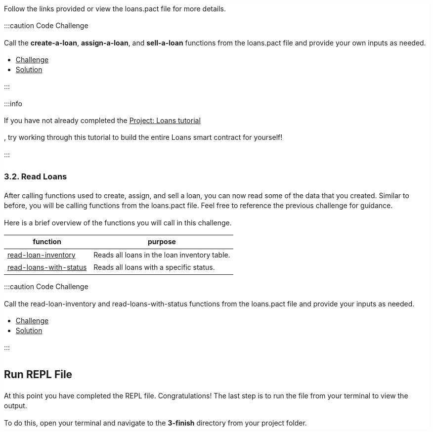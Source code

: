 Follow the links provided or view the loans.pact file for more details.

:::caution Code Challenge

Call the **create-a-loan**, **assign-a-loan**, and **sell-a-loan** functions
from the loans.pact file and provide your own inputs as needed.

- [Challenge](https://github.com/kadena-io/pact-lang.org-code/blob/master/test-in-sdk/2-challenges/3-call-functions/3.1-generate-data/challenge.repl)
- [Solution](https://github.com/kadena-io/pact-lang.org-code/blob/master/test-in-sdk/2-challenges/3-call-functions/3.1-generate-data/solution.repl)

:::

:::info

If you have not already completed the
[Project: Loans tutorial](/pact/beginner/loans)

, try working through this tutorial to build the entire Loans smart contract for
yourself!

:::

### 3.2. Read Loans

After calling functions used to create, assign, and sell a loan, you can now
read some of the data that you created. Similar to before, you will be calling
functions from the loans.pact file. Feel free to reference the previous
challenge for guidance.

Here is a brief overview of the functions you will call in this challenge.

| function                                                               | purpose                                      |
| ---------------------------------------------------------------------- | -------------------------------------------- |
| [read-loan-inventory](/pact/beginner/loans#59-readloaninventory)       | Reads all loans in the loan inventory table. |
| [read-loans-with-status](/pact/beginner/loans#510-readloanswithstatus) | Reads all loans with a specific status.      |

:::caution Code Challenge

Call the read-loan-inventory and read-loans-with-status functions from the
loans.pact file and provide your inputs as needed.

- [Challenge](https://github.com/kadena-io/pact-lang.org-code/blob/master/test-in-sdk/2-challenges/3-call-functions/3.2-read-loans/challenge.repl)
- [Solution](https://github.com/kadena-io/pact-lang.org-code/blob/master/test-in-sdk/2-challenges/3-call-functions/3.2-read-loans/solution.repl)

:::

## Run REPL File

At this point you have completed the REPL file. Congratulations! The last step
is to run the file from your terminal to view the output.

To do this, open your terminal and navigate to the **3-finish** directory from
your project folder.
